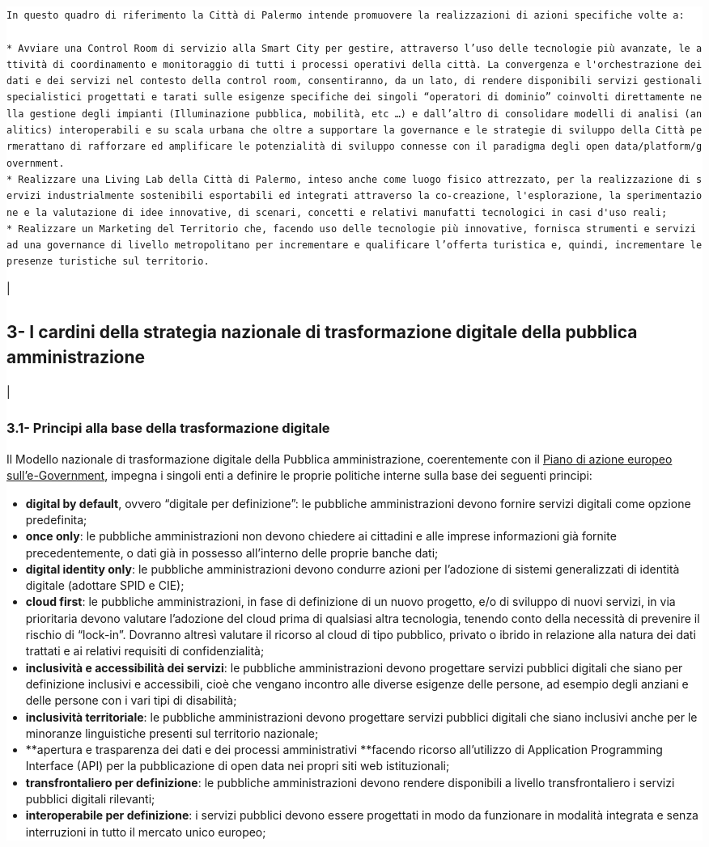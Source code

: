    In questo quadro di riferimento la Città di Palermo intende promuovere la realizzazioni di azioni specifiche volte a:

    * Avviare una Control Room di servizio alla Smart City per gestire, attraverso l’uso delle tecnologie più avanzate, le attività di coordinamento e monitoraggio di tutti i processi operativi della città. La convergenza e l'orchestrazione dei dati e dei servizi nel contesto della control room, consentiranno, da un lato, di rendere disponibili servizi gestionali specialistici progettati e tarati sulle esigenze specifiche dei singoli “operatori di dominio” coinvolti direttamente nella gestione degli impianti (Illuminazione pubblica, mobilità, etc …) e dall’altro di consolidare modelli di analisi (analitics) interoperabili e su scala urbana che oltre a supportare la governance e le strategie di sviluppo della Città permerattano di rafforzare ed amplificare le potenzialità di sviluppo connesse con il paradigma degli open data/platform/government.
    * Realizzare una Living Lab della Città di Palermo, inteso anche come luogo fisico attrezzato, per la realizzazione di servizi industrialmente sostenibili esportabili ed integrati attraverso la co-creazione, l'esplorazione, la sperimentazione e la valutazione di idee innovative, di scenari, concetti e relativi manufatti tecnologici in casi d'uso reali;
    * Realizzare un Marketing del Territorio che, facendo uso delle tecnologie più innovative, fornisca strumenti e servizi ad una governance di livello metropolitano per incrementare e qualificare l’offerta turistica e, quindi, incrementare le presenze turistiche sul territorio. 

|




## 3- I cardini della strategia nazionale di trasformazione digitale della pubblica amministrazione 

|


### 3.1- Principi alla base della trasformazione digitale

Il Modello nazionale di trasformazione digitale della Pubblica amministrazione, coerentemente con il [Piano di azione europeo sull’e-Government](https://eur-lex.europa.eu/legal-content/IT/TXT/PDF/?uri=CELEX:52016DC0179&from=en), impegna i singoli enti a definire le proprie politiche interne sulla base dei seguenti principi:



* **digital by default**, ovvero “digitale per definizione”: le pubbliche amministrazioni devono fornire servizi digitali come opzione predefinita;
* **once only**: le pubbliche amministrazioni non devono chiedere ai cittadini e alle imprese informazioni già fornite precedentemente, o dati già in possesso all’interno delle proprie banche dati;
* **digital identity only**: le pubbliche amministrazioni devono condurre azioni per l’adozione di sistemi generalizzati di identità digitale (adottare SPID e CIE);
* **cloud first**: le pubbliche amministrazioni, in fase di definizione di un nuovo progetto, e/o di sviluppo di nuovi servizi, in via prioritaria devono valutare l’adozione del cloud prima di qualsiasi altra tecnologia, tenendo conto della necessità di prevenire il rischio di “lock-in”. Dovranno altresì valutare il ricorso al cloud di tipo pubblico, privato o ibrido in relazione alla natura dei dati trattati e ai relativi requisiti di confidenzialità;
* **inclusività e accessibilità dei servizi**: le pubbliche amministrazioni devono progettare servizi pubblici digitali che siano per definizione inclusivi e accessibili, cioè che vengano incontro alle diverse esigenze delle persone, ad esempio degli anziani e delle persone con i vari tipi di disabilità;
* **inclusività territoriale**: le pubbliche amministrazioni devono progettare servizi pubblici digitali che siano inclusivi anche per le minoranze linguistiche presenti sul territorio nazionale;
* **apertura e trasparenza dei dati e dei processi amministrativi **facendo ricorso all’utilizzo di Application Programming Interface (API) per la pubblicazione di open data nei propri siti web istituzionali;
* **transfrontaliero per definizione**: le pubbliche amministrazioni devono rendere disponibili a livello transfrontaliero i servizi pubblici digitali rilevanti;
* **interoperabile per definizione**: i servizi pubblici devono essere progettati in modo da funzionare in modalità integrata e senza interruzioni in tutto il mercato unico europeo;